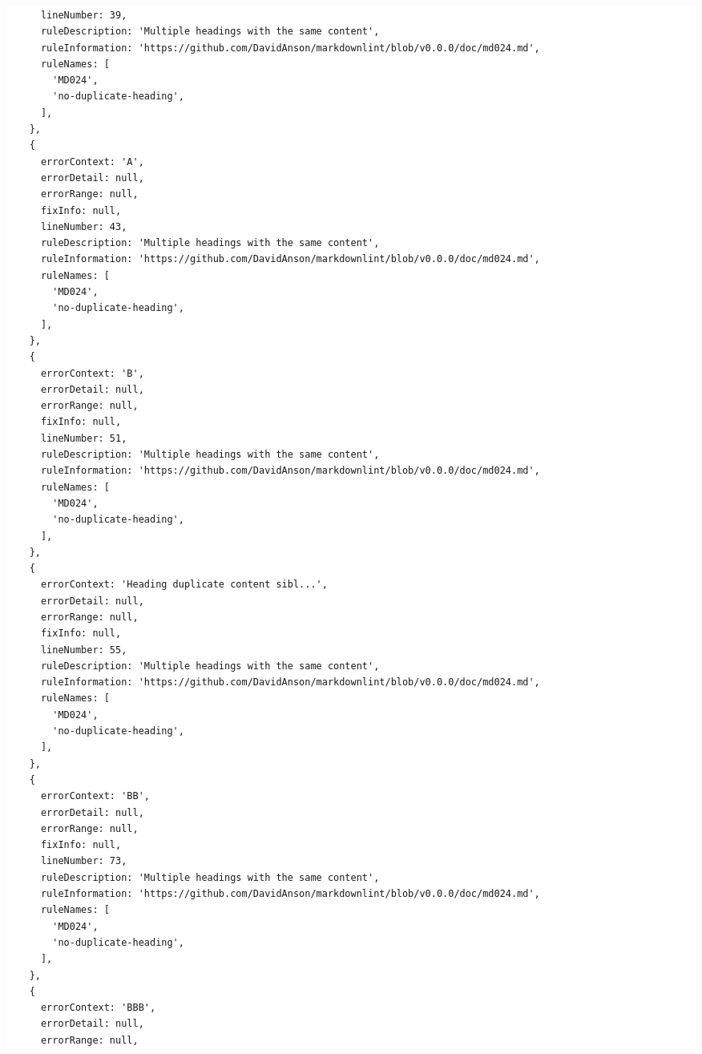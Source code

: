           lineNumber: 39,
          ruleDescription: 'Multiple headings with the same content',
          ruleInformation: 'https://github.com/DavidAnson/markdownlint/blob/v0.0.0/doc/md024.md',
          ruleNames: [
            'MD024',
            'no-duplicate-heading',
          ],
        },
        {
          errorContext: 'A',
          errorDetail: null,
          errorRange: null,
          fixInfo: null,
          lineNumber: 43,
          ruleDescription: 'Multiple headings with the same content',
          ruleInformation: 'https://github.com/DavidAnson/markdownlint/blob/v0.0.0/doc/md024.md',
          ruleNames: [
            'MD024',
            'no-duplicate-heading',
          ],
        },
        {
          errorContext: 'B',
          errorDetail: null,
          errorRange: null,
          fixInfo: null,
          lineNumber: 51,
          ruleDescription: 'Multiple headings with the same content',
          ruleInformation: 'https://github.com/DavidAnson/markdownlint/blob/v0.0.0/doc/md024.md',
          ruleNames: [
            'MD024',
            'no-duplicate-heading',
          ],
        },
        {
          errorContext: 'Heading duplicate content sibl...',
          errorDetail: null,
          errorRange: null,
          fixInfo: null,
          lineNumber: 55,
          ruleDescription: 'Multiple headings with the same content',
          ruleInformation: 'https://github.com/DavidAnson/markdownlint/blob/v0.0.0/doc/md024.md',
          ruleNames: [
            'MD024',
            'no-duplicate-heading',
          ],
        },
        {
          errorContext: 'BB',
          errorDetail: null,
          errorRange: null,
          fixInfo: null,
          lineNumber: 73,
          ruleDescription: 'Multiple headings with the same content',
          ruleInformation: 'https://github.com/DavidAnson/markdownlint/blob/v0.0.0/doc/md024.md',
          ruleNames: [
            'MD024',
            'no-duplicate-heading',
          ],
        },
        {
          errorContext: 'BBB',
          errorDetail: null,
          errorRange: null,